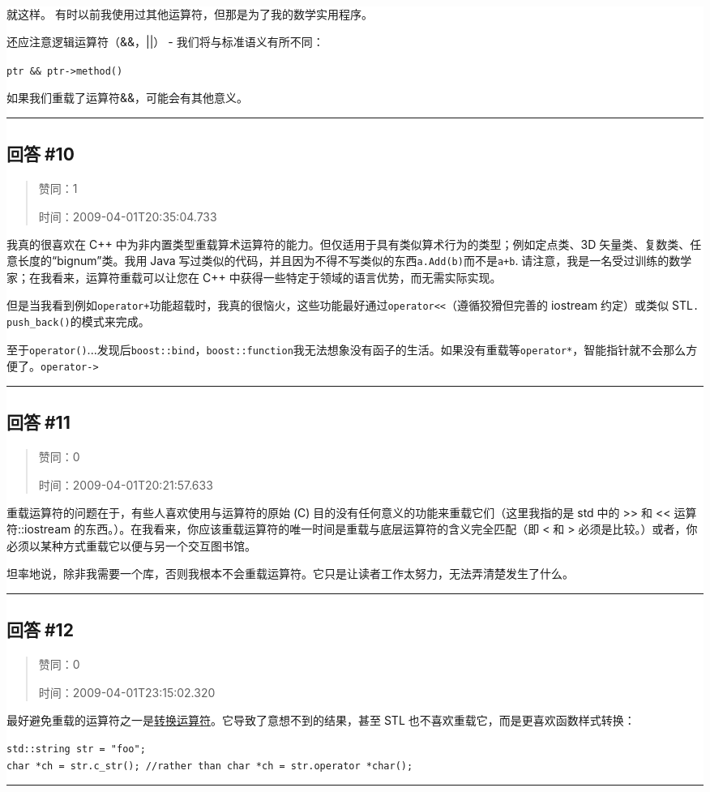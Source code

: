 就这样。
有时以前我使用过其他运算符，但那是为了我的数学实用程序。

还应注意逻辑运算符（&&，||） - 我们将与标准语义有所不同：

```
ptr && ptr->method() 
```

如果我们重载了运算符&&，可能会有其他意义。

* * *

## 回答 #10

> 赞同：1
> 
> 时间：2009-04-01T20:35:04.733

我真的很喜欢在 C++ 中为非内置类型重载算术运算符的能力。但仅适用于具有类似算术行为的类型；例如定点类、3D 矢量类、复数类、任意长度的“bignum”类。我用 Java 写过类似的代码，并且因为不得不写类似的东西`a.Add(b)`而不是`a+b`. 请注意，我是一名受过训练的数学家；在我看来，运算符重载可以让您在 C++ 中获得一些特定于领域的语言优势，而无需实际实现。

但是当我看到例如`operator+`功能超载时，我真的很恼火，这些功能最好通过`operator<<`（遵循狡猾但完善的 iostream 约定）或类似 STL`.push_back()`的模式来完成。

至于`operator()`...发现后`boost::bind`，`boost::function`我无法想象没有函子的生活。如果没有重载等`operator*`，智能指针就不会那么方便了。`operator->`

* * *

## 回答 #11

> 赞同：0
> 
> 时间：2009-04-01T20:21:57.633

重载运算符的问题在于，有些人喜欢使用与运算符的原始 (C) 目的没有任何意义的功能来重载它们（这里我指的是 std 中的 >> 和 << 运算符::iostream 的东西。）。在我看来，你应该重载运算符的唯一时间是重载与底层运算符的含义完全匹配（即 < 和 > 必须是比较。）或者，你必须以某种方式重载它以便与另一个交互图书馆。

坦率地说，除非我需要一个库，否则我根本不会重载运算符。它只是让读者工作太努力，无法弄清楚发生了什么。

* * *

## 回答 #12

> 赞同：0
> 
> 时间：2009-04-01T23:15:02.320

最好避免重载的运算符之一是[转换运算符](http://www.informit.com/guides/content.aspx?g=cplusplus&seqNum=24)。它导致了意想不到的结果，甚至 STL 也不喜欢重载它，而是更喜欢函数样式转换：

```
std::string str = "foo";
char *ch = str.c_str(); //rather than char *ch = str.operator *char(); 
```

* * *
